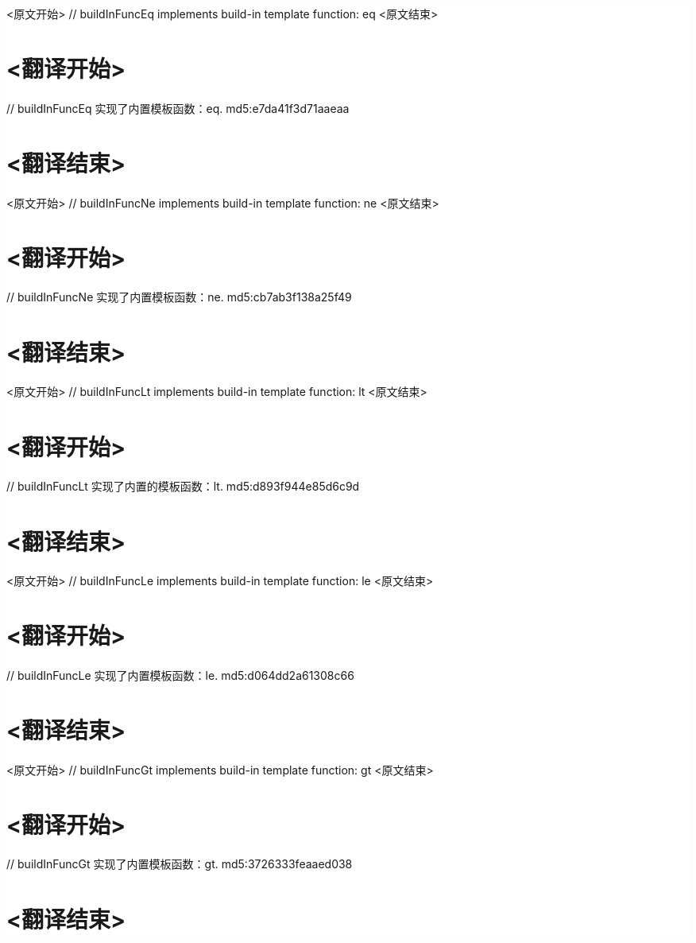 
<原文开始>
// buildInFuncEq implements build-in template function: eq
<原文结束>

# <翻译开始>
// buildInFuncEq 实现了内置模板函数：eq. md5:e7da41f3d71aaeaa
# <翻译结束>


<原文开始>
// buildInFuncNe implements build-in template function: ne
<原文结束>

# <翻译开始>
// buildInFuncNe 实现了内置模板函数：ne. md5:cb7ab3f138a25f49
# <翻译结束>


<原文开始>
// buildInFuncLt implements build-in template function: lt
<原文结束>

# <翻译开始>
// buildInFuncLt 实现了内置的模板函数：lt. md5:d893f944e85d6c9d
# <翻译结束>


<原文开始>
// buildInFuncLe implements build-in template function: le
<原文结束>

# <翻译开始>
// buildInFuncLe 实现了内置模板函数：le. md5:d064dd2a61308c66
# <翻译结束>


<原文开始>
// buildInFuncGt implements build-in template function: gt
<原文结束>

# <翻译开始>
// buildInFuncGt 实现了内置模板函数：gt. md5:3726333feaaed038
# <翻译结束>
